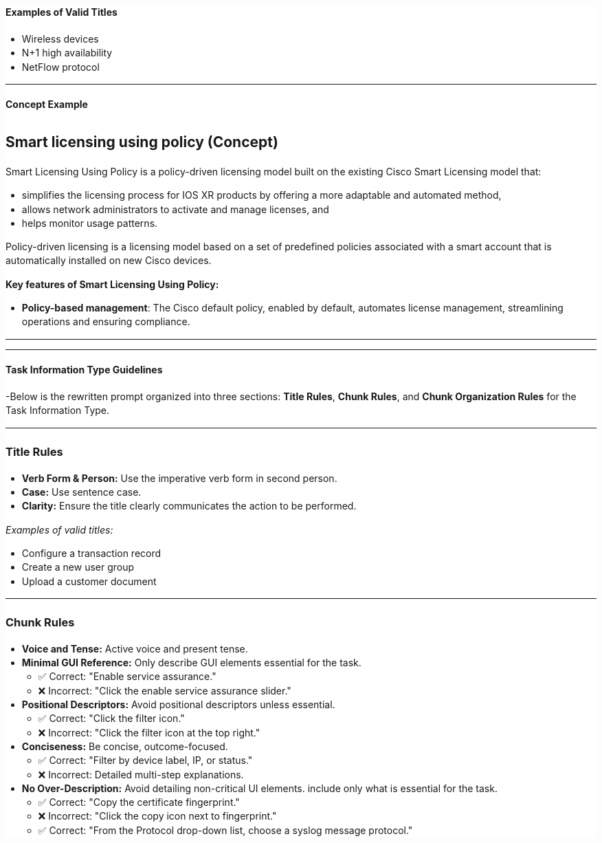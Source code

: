 #### **Examples of Valid Titles**
- Wireless devices
- N+1 high availability  
- NetFlow protocol  

---

#### **Concept Example**

## Smart licensing using policy **(Concept)**

Smart Licensing Using Policy is a policy-driven licensing model built on the existing Cisco Smart Licensing model that:
- simplifies the licensing process for IOS XR products by offering a more adaptable and automated method,
- allows network administrators to activate and manage licenses, and
- helps monitor usage patterns.

Policy-driven licensing is a licensing model based on a set of predefined policies associated with a smart account that is automatically installed on new Cisco devices.

**Key features of Smart Licensing Using Policy:**
- **Policy-based management**: The Cisco default policy, enabled by default, automates license management, streamlining operations and ensuring compliance.

----
---

#### **Task Information Type Guidelines**

-Below is the rewritten prompt organized into three sections: **Title Rules**, **Chunk Rules**, and **Chunk Organization Rules** for the Task Information Type.

---

### Title Rules

- **Verb Form & Person:** Use the imperative verb form in second person.
- **Case:** Use sentence case.
- **Clarity:** Ensure the title clearly communicates the action to be performed.

*Examples of valid titles:*
- Configure a transaction record  
- Create a new user group  
- Upload a customer document  

---

### Chunk Rules

- **Voice and Tense:** Active voice and present tense.
- **Minimal GUI Reference:** Only describe GUI elements essential for the task.
  - ✅ Correct: "Enable service assurance."
  - ❌ Incorrect: "Click the enable service assurance slider."
- **Positional Descriptors:** Avoid positional descriptors unless essential.
  - ✅ Correct: "Click the filter icon."
  - ❌ Incorrect: "Click the filter icon at the top right."
- **Conciseness:** Be concise, outcome-focused.
  - ✅ Correct: "Filter by device label, IP, or status."
  - ❌ Incorrect: Detailed multi-step explanations.  
- **No Over-Description:** Avoid detailing non-critical UI elements. include only what is essential for the task.
  - ✅ Correct: "Copy the certificate fingerprint."
  - ❌ Incorrect: "Click the copy icon next to fingerprint."
  - ✅ Correct: "From the Protocol drop-down list, choose a syslog message protocol."